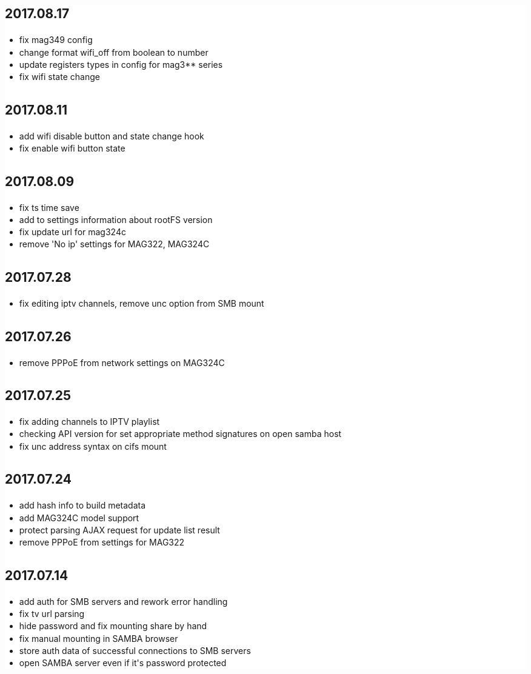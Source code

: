 
## 2017.08.17 ##

* fix mag349 config
* change format wifi_off from boolean to number
* update registers types in config for mag3** series
* fix wifi state change


## 2017.08.11 ##

* add wifi disable button and state change hook
* fix enable wifi button state


## 2017.08.09 ##

* fix ts time save
* add to settings information about rootFS version
* fix update url for mag324c
* remove 'No ip' settings for MAG322, MAG324C


## 2017.07.28 ##

* fix editing iptv channels, remove unc option from SMB mount


## 2017.07.26 ##

* remove PPPoE from network settings on MAG324C


## 2017.07.25 ##

* fix adding channels to IPTV playlist
* checking API version for set appropriate method signatures on open samba host
* fix unc address syntax on cifs mount


## 2017.07.24 ##

* add hash info to build metadata
* add MAG324C model support
* protect parsing AJAX request for update list result
* remove PPPoE from settings for MAG322


## 2017.07.14 ##

* add auth for SMB servers and rework error handling
* fix tv url parsing
* hide password and fix mounting share by hand
* fix manual mounting in SAMBA browser
* store auth data of successful connections to SMB servers
* open SAMBA server even if it's password protected
